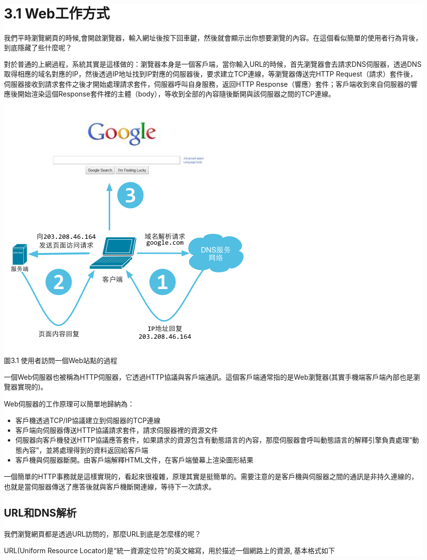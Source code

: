 # 3.1 Web工作方式

我們平時瀏覽網頁的時候,會開啟瀏覽器，輸入網址後按下回車鍵，然後就會顯示出你想要瀏覽的內容。在這個看似簡單的使用者行為背後，到底隱藏了些什麼呢？

對於普通的上網過程，系統其實是這樣做的：瀏覽器本身是一個客戶端，當你輸入URL的時候，首先瀏覽器會去請求DNS伺服器，透過DNS取得相應的域名對應的IP，然後透過IP地址找到IP對應的伺服器後，要求建立TCP連線，等瀏覽器傳送完HTTP Request（請求）套件後，伺服器接收到請求套件之後才開始處理請求套件，伺服器呼叫自身服務，返回HTTP Response（響應）套件；客戶端收到來自伺服器的響應後開始渲染這個Response套件裡的主體（body），等收到全部的內容隨後斷開與該伺服器之間的TCP連線。

![](images/3.1.web2.png?raw=true)

圖3.1 使用者訪問一個Web站點的過程

 一個Web伺服器也被稱為HTTP伺服器，它透過HTTP協議與客戶端通訊。這個客戶端通常指的是Web瀏覽器(其實手機端客戶端內部也是瀏覽器實現的)。

Web伺服器的工作原理可以簡單地歸納為：

- 客戶機透過TCP/IP協議建立到伺服器的TCP連線
- 客戶端向伺服器傳送HTTP協議請求套件，請求伺服器裡的資源文件
- 伺服器向客戶機發送HTTP協議應答套件，如果請求的資源包含有動態語言的內容，那麼伺服器會呼叫動態語言的解釋引擎負責處理“動態內容”，並將處理得到的資料返回給客戶端
- 客戶機與伺服器斷開。由客戶端解釋HTML文件，在客戶端螢幕上渲染圖形結果

一個簡單的HTTP事務就是這樣實現的，看起來很複雜，原理其實是挺簡單的。需要注意的是客戶機與伺服器之間的通訊是非持久連線的，也就是當伺服器傳送了應答後就與客戶機斷開連線，等待下一次請求。

## URL和DNS解析
我們瀏覽網頁都是透過URL訪問的，那麼URL到底是怎麼樣的呢？

URL(Uniform Resource Locator)是“統一資源定位符”的英文縮寫，用於描述一個網路上的資源, 基本格式如下
